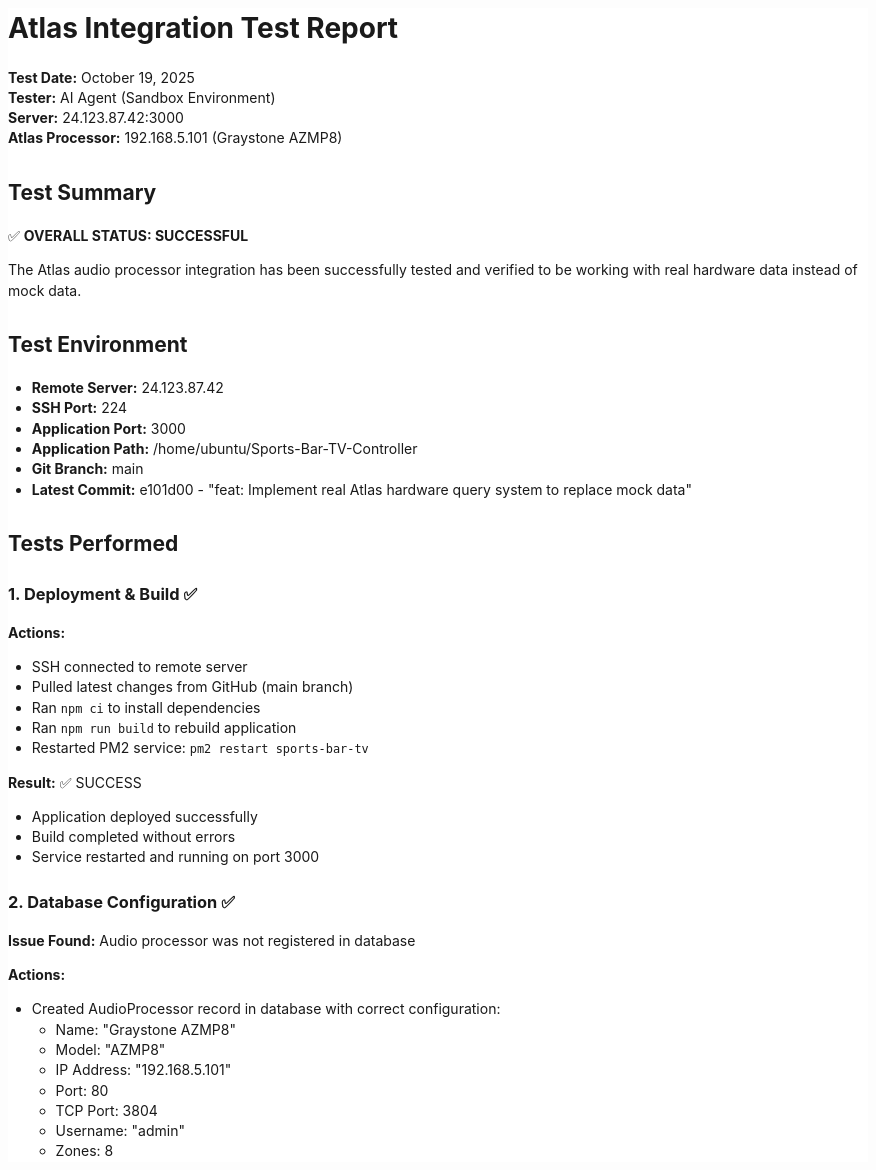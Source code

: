 # Atlas Integration Test Report

**Test Date:** October 19, 2025  
**Tester:** AI Agent (Sandbox Environment)  
**Server:** 24.123.87.42:3000  
**Atlas Processor:** 192.168.5.101 (Graystone AZMP8)

## Test Summary

✅ **OVERALL STATUS: SUCCESSFUL**

The Atlas audio processor integration has been successfully tested and verified to be working with real hardware data instead of mock data.

## Test Environment

- **Remote Server:** 24.123.87.42
- **SSH Port:** 224
- **Application Port:** 3000
- **Application Path:** /home/ubuntu/Sports-Bar-TV-Controller
- **Git Branch:** main
- **Latest Commit:** e101d00 - "feat: Implement real Atlas hardware query system to replace mock data"

## Tests Performed

### 1. Deployment & Build ✅

**Actions:**
- SSH connected to remote server
- Pulled latest changes from GitHub (main branch)
- Ran `npm ci` to install dependencies
- Ran `npm run build` to rebuild application
- Restarted PM2 service: `pm2 restart sports-bar-tv`

**Result:** ✅ SUCCESS
- Application deployed successfully
- Build completed without errors
- Service restarted and running on port 3000

### 2. Database Configuration ✅

**Issue Found:** Audio processor was not registered in database

**Actions:**
- Created AudioProcessor record in database with correct configuration:
  - Name: "Graystone AZMP8"
  - Model: "AZMP8"
  - IP Address: "192.168.5.101"
  - Port: 80
  - TCP Port: 3804
  - Username: "admin"
  - Zones: 8
